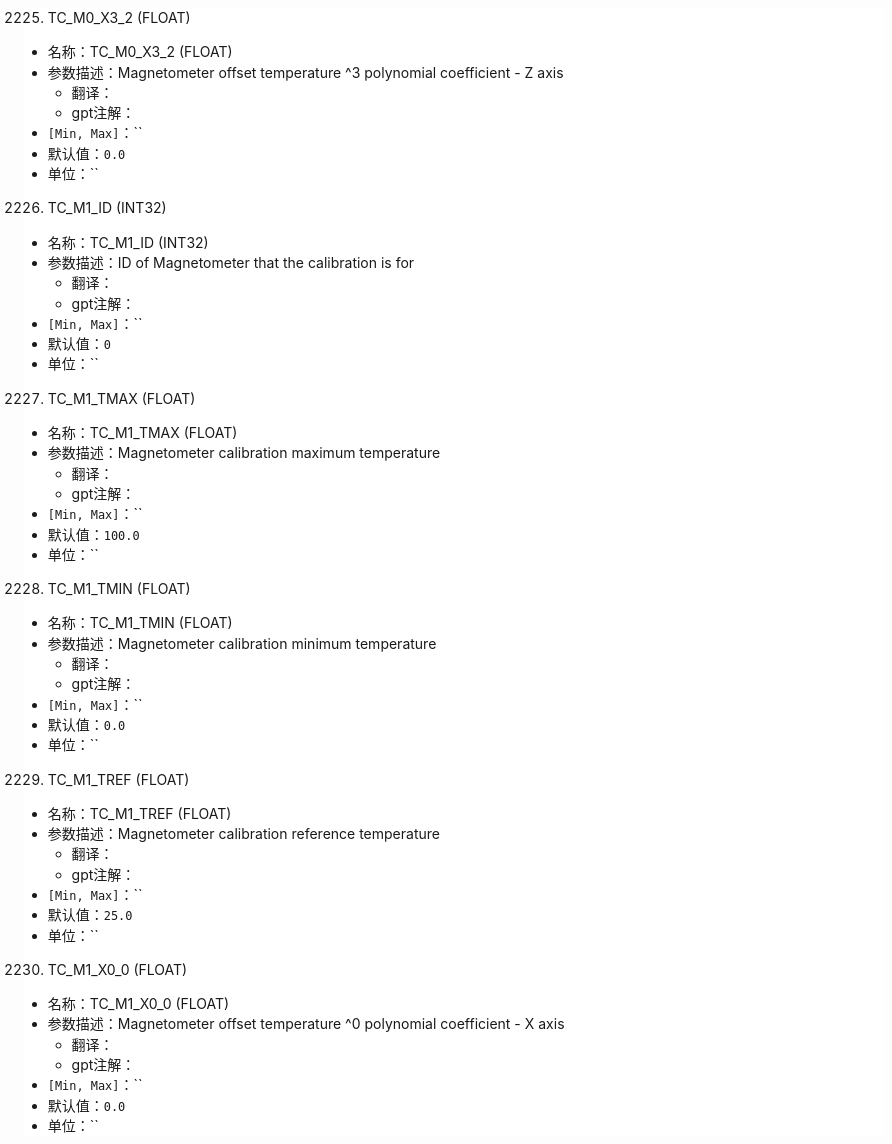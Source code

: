 
2225. TC_M0_X3_2 (FLOAT)
- 名称：TC_M0_X3_2 (FLOAT)
- 参数描述：Magnetometer offset temperature ^3 polynomial coefficient - Z axis
  - 翻译：
  - gpt注解：
- `[Min, Max]`：``
- 默认值：`0.0`
- 单位：``


2226. TC_M1_ID (INT32)
- 名称：TC_M1_ID (INT32)
- 参数描述：ID of Magnetometer that the calibration is for
  - 翻译：
  - gpt注解：
- `[Min, Max]`：``
- 默认值：`0`
- 单位：``


2227. TC_M1_TMAX (FLOAT)
- 名称：TC_M1_TMAX (FLOAT)
- 参数描述：Magnetometer calibration maximum temperature
  - 翻译：
  - gpt注解：
- `[Min, Max]`：``
- 默认值：`100.0`
- 单位：``


2228. TC_M1_TMIN (FLOAT)
- 名称：TC_M1_TMIN (FLOAT)
- 参数描述：Magnetometer calibration minimum temperature
  - 翻译：
  - gpt注解：
- `[Min, Max]`：``
- 默认值：`0.0`
- 单位：``


2229. TC_M1_TREF (FLOAT)
- 名称：TC_M1_TREF (FLOAT)
- 参数描述：Magnetometer calibration reference temperature
  - 翻译：
  - gpt注解：
- `[Min, Max]`：``
- 默认值：`25.0`
- 单位：``


2230. TC_M1_X0_0 (FLOAT)
- 名称：TC_M1_X0_0 (FLOAT)
- 参数描述：Magnetometer offset temperature ^0 polynomial coefficient - X axis
  - 翻译：
  - gpt注解：
- `[Min, Max]`：``
- 默认值：`0.0`
- 单位：``
